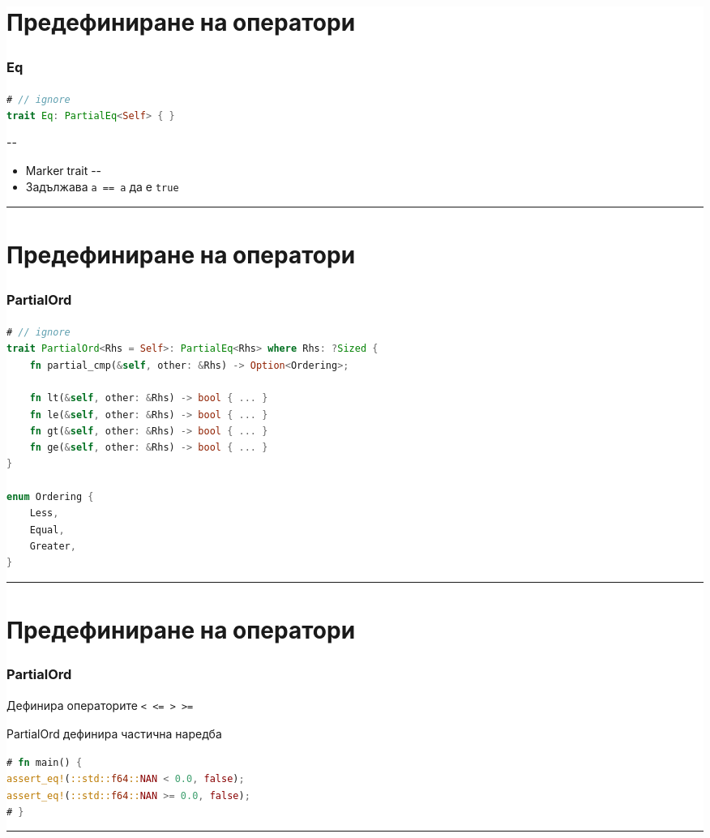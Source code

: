 
# Предефиниране на оператори

### Eq

```rust
# // ignore
trait Eq: PartialEq<Self> { }
```

--
* Marker trait
--
* Задължава `a == a` да е `true`

---

# Предефиниране на оператори

### PartialOrd

```rust
# // ignore
trait PartialOrd<Rhs = Self>: PartialEq<Rhs> where Rhs: ?Sized {
    fn partial_cmp(&self, other: &Rhs) -> Option<Ordering>;

    fn lt(&self, other: &Rhs) -> bool { ... }
    fn le(&self, other: &Rhs) -> bool { ... }
    fn gt(&self, other: &Rhs) -> bool { ... }
    fn ge(&self, other: &Rhs) -> bool { ... }
}

enum Ordering {
    Less,
    Equal,
    Greater,
}
```

---

# Предефиниране на оператори

### PartialOrd

Дефинира операторите `< <= > >=`

PartialOrd дефинира частична наредба

```rust
# fn main() {
assert_eq!(::std::f64::NAN < 0.0, false);
assert_eq!(::std::f64::NAN >= 0.0, false);
# }
```

---